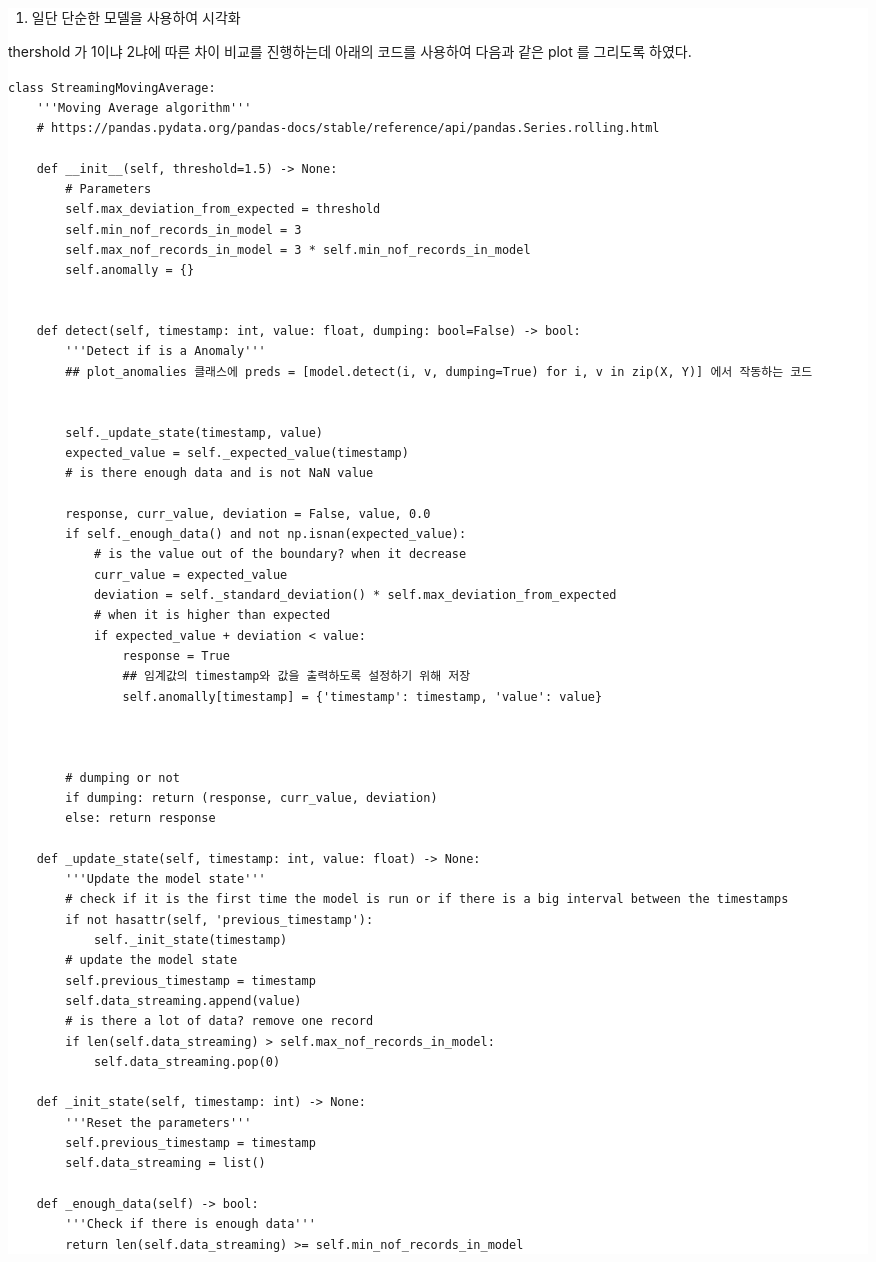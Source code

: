 1. 일단 단순한 모델을 사용하여 시각화

thershold 가 1이냐 2냐에 따른 차이 비교를 진행하는데 아래의 코드를 사용하여 다음과 같은 plot 를 그리도록 하였다.

```
class StreamingMovingAverage:
    '''Moving Average algorithm'''
    # https://pandas.pydata.org/pandas-docs/stable/reference/api/pandas.Series.rolling.html

    def __init__(self, threshold=1.5) -> None:
        # Parameters
        self.max_deviation_from_expected = threshold
        self.min_nof_records_in_model = 3
        self.max_nof_records_in_model = 3 * self.min_nof_records_in_model
        self.anomally = {}


    def detect(self, timestamp: int, value: float, dumping: bool=False) -> bool:
        '''Detect if is a Anomaly'''
        ## plot_anomalies 클래스에 preds = [model.detect(i, v, dumping=True) for i, v in zip(X, Y)] 에서 작동하는 코드


        self._update_state(timestamp, value)
        expected_value = self._expected_value(timestamp)
        # is there enough data and is not NaN value

        response, curr_value, deviation = False, value, 0.0
        if self._enough_data() and not np.isnan(expected_value):
            # is the value out of the boundary? when it decrease
            curr_value = expected_value
            deviation = self._standard_deviation() * self.max_deviation_from_expected
            # when it is higher than expected
            if expected_value + deviation < value:
                response = True
                ## 임계값의 timestamp와 값을 출력하도록 설정하기 위해 저장
                self.anomally[timestamp] = {'timestamp': timestamp, 'value': value}



        # dumping or not
        if dumping: return (response, curr_value, deviation)
        else: return response

    def _update_state(self, timestamp: int, value: float) -> None:
        '''Update the model state'''
        # check if it is the first time the model is run or if there is a big interval between the timestamps
        if not hasattr(self, 'previous_timestamp'):
            self._init_state(timestamp)
        # update the model state
        self.previous_timestamp = timestamp
        self.data_streaming.append(value)
        # is there a lot of data? remove one record
        if len(self.data_streaming) > self.max_nof_records_in_model:
            self.data_streaming.pop(0)

    def _init_state(self, timestamp: int) -> None:
        '''Reset the parameters'''
        self.previous_timestamp = timestamp
        self.data_streaming = list()

    def _enough_data(self) -> bool:
        '''Check if there is enough data'''
        return len(self.data_streaming) >= self.min_nof_records_in_model
```